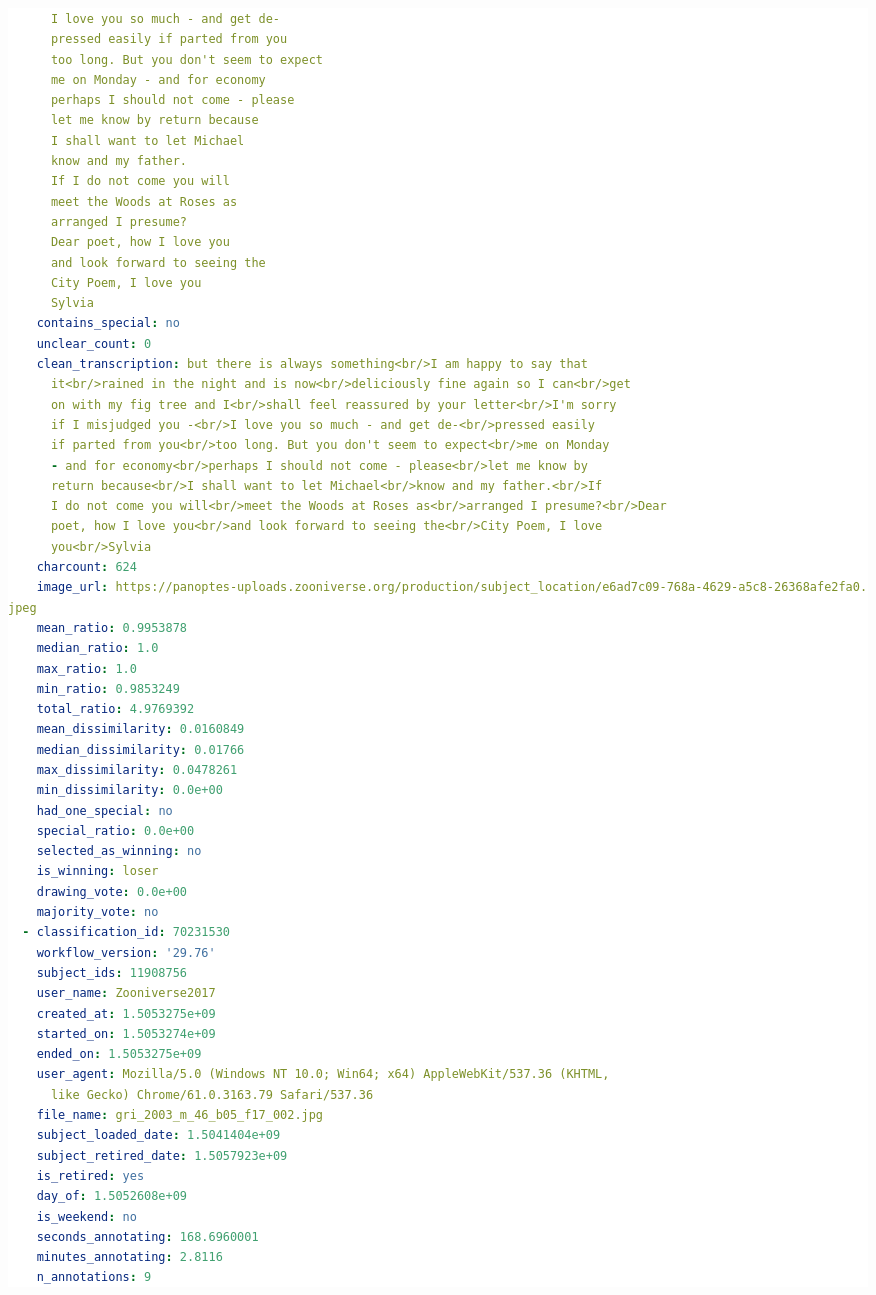 ```yaml
      I love you so much - and get de-
      pressed easily if parted from you
      too long. But you don't seem to expect
      me on Monday - and for economy
      perhaps I should not come - please
      let me know by return because
      I shall want to let Michael
      know and my father.
      If I do not come you will
      meet the Woods at Roses as
      arranged I presume?
      Dear poet, how I love you
      and look forward to seeing the
      City Poem, I love you
      Sylvia
    contains_special: no
    unclear_count: 0
    clean_transcription: but there is always something<br/>I am happy to say that
      it<br/>rained in the night and is now<br/>deliciously fine again so I can<br/>get
      on with my fig tree and I<br/>shall feel reassured by your letter<br/>I'm sorry
      if I misjudged you -<br/>I love you so much - and get de-<br/>pressed easily
      if parted from you<br/>too long. But you don't seem to expect<br/>me on Monday
      - and for economy<br/>perhaps I should not come - please<br/>let me know by
      return because<br/>I shall want to let Michael<br/>know and my father.<br/>If
      I do not come you will<br/>meet the Woods at Roses as<br/>arranged I presume?<br/>Dear
      poet, how I love you<br/>and look forward to seeing the<br/>City Poem, I love
      you<br/>Sylvia
    charcount: 624
    image_url: https://panoptes-uploads.zooniverse.org/production/subject_location/e6ad7c09-768a-4629-a5c8-26368afe2fa0.jpeg
    mean_ratio: 0.9953878
    median_ratio: 1.0
    max_ratio: 1.0
    min_ratio: 0.9853249
    total_ratio: 4.9769392
    mean_dissimilarity: 0.0160849
    median_dissimilarity: 0.01766
    max_dissimilarity: 0.0478261
    min_dissimilarity: 0.0e+00
    had_one_special: no
    special_ratio: 0.0e+00
    selected_as_winning: no
    is_winning: loser
    drawing_vote: 0.0e+00
    majority_vote: no
  - classification_id: 70231530
    workflow_version: '29.76'
    subject_ids: 11908756
    user_name: Zooniverse2017
    created_at: 1.5053275e+09
    started_on: 1.5053274e+09
    ended_on: 1.5053275e+09
    user_agent: Mozilla/5.0 (Windows NT 10.0; Win64; x64) AppleWebKit/537.36 (KHTML,
      like Gecko) Chrome/61.0.3163.79 Safari/537.36
    file_name: gri_2003_m_46_b05_f17_002.jpg
    subject_loaded_date: 1.5041404e+09
    subject_retired_date: 1.5057923e+09
    is_retired: yes
    day_of: 1.5052608e+09
    is_weekend: no
    seconds_annotating: 168.6960001
    minutes_annotating: 2.8116
    n_annotations: 9
```